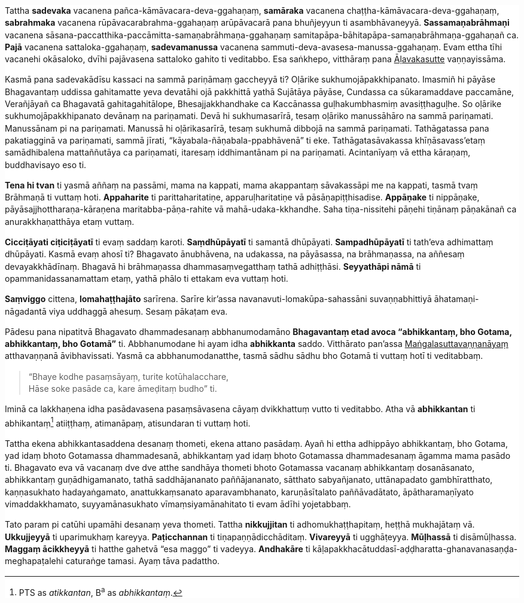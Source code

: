 Tattha **sadevaka** vacanena pañca-kāmāvacara-deva-ggahaṇaṃ, **samāraka** vacanena chaṭṭha-kāmāvacara-deva-ggahaṇaṃ, **sabrahmaka** vacanena rūpāvacarabrahma-ggahaṇaṃ arūpāvacarā pana bhuñjeyyun ti asambhāvaneyyā. **Sassamaṇabrāhmaṇi** vacanena sāsana-paccatthika-paccāmitta-samaṇabrāhmaṇa-ggahaṇaṃ samitapāpa-bāhitapāpa-samaṇabrāhmaṇa-ggahaṇañ ca. **Pajā** vacanena sattaloka-ggahaṇaṃ, **sadevamanussa** vacanena sammuti-deva-avasesa-manussa-ggahaṇaṃ. Evam ettha tīhi vacanehi okāsaloko, dvīhi pajāvasena sattaloko gahito ti veditabbo. Esa saṅkhepo, vitthāraṃ pana [Āḷavakasutte](../110/) vaṇṇayissāma.

Kasmā pana sadevakādīsu kassaci na sammā pariṇāmaṃ gaccheyyā ti? Oḷārike sukhumojāpakkhipanato. Imasmiñ hi pāyāse Bhagavantaṃ uddissa gahitamatte yeva devatāhi ojā pakkhittā yathā Sujātāya pāyāse, Cundassa ca sūkaramaddave paccamāne, Verañjāyañ ca Bhagavatā gahitagahitālope, Bhesajjakkhandhake ca Kaccānassa guḷhakumbhasmiṃ avasiṭṭhaguḷhe. So oḷārike sukhumojāpakkhipanato devānaṃ na pariṇamati. Devā hi sukhumasarīrā, tesaṃ oḷāriko manussāhāro na sammā pariṇamati. Manussānam pi na pariṇamati. Manussā hi oḷārikasarīrā, tesaṃ sukhumā dibbojā na sammā pariṇamati. Tathāgatassa pana pakatiagginā va pariṇamati, sammā jīrati, “kāyabala-ñāṇabala-ppabhāvenā” ti eke. Tathāgatasāvakassa khīṇāsavass’etaṃ samādhibalena mattaññutāya ca pariṇamati, itaresaṃ iddhimantānam pi na pariṇamati. Acintanīyaṃ vā ettha kāraṇaṃ, buddhavisayo eso ti.

**Tena hi tvan** ti yasmā aññaṃ na passāmi, mama na kappati, mama akappantaṃ sāvakassāpi me na kappati, tasmā tvaṃ Brāhmaṇā ti vuttaṃ hoti. **Appaharite** ti parittaharitatiṇe, apparuḷharitatiṇe vā pāsāṇapiṭṭhisadise. **Appāṇake** ti nippāṇake, pāyāsajjhottharaṇa-kāraṇena maritabba-pāṇa-rahite vā mahā-udaka-kkhandhe. Saha tiṇa-nissitehi pāṇehi tiṇānaṃ pāṇakānañ ca anurakkhaṇatthāya etaṃ vuttaṃ.

**Cicciṭāyati ciṭiciṭāyatī** ti evaṃ saddaṃ karoti. **Saṃdhūpāyatī** ti samantā dhūpāyati. **Sampadhūpāyatī** ti tath’eva adhimattaṃ dhūpāyati. Kasmā evaṃ ahosī ti? Bhagavato ānubhāvena, na udakassa, na pāyāsassa, na brāhmaṇassa, na aññesaṃ devayakkhādīnaṃ. Bhagavā hi brāhmaṇassa dhammasaṃvegatthaṃ tathā adhiṭṭhāsi. **Seyyathāpi nāmā** ti opammanidassanamattam etaṃ, yathā phālo ti ettakam eva vuttaṃ hoti.

**Saṃviggo** cittena, **lomahaṭṭhajāto** sarīrena. Sarīre kir’assa navanavuti-lomakūpa-sahassāni suvaṇṇabhittiyā āhatamaṇi-nāgadantā viya uddhaggā ahesuṃ. Sesaṃ pākaṭam eva.

Pādesu pana nipatitvā Bhagavato dhammadesanaṃ abbhanumodamāno **Bhagavantaṃ etad avoca “abhikkantaṃ, bho Gotama, abhikkantaṃ, bho Gotamā”** ti. Abbhanumodane hi ayam idha **abhikkanta** saddo. Vitthārato pan’assa [Maṅgalasuttavaṇṇanāyaṃ](../204/) atthavaṇṇanā āvibhavissati. Yasmā ca abbhanumodanatthe, tasmā sādhu sādhu bho Gotamā ti vuttaṃ hotī ti veditabbaṃ.

> “Bhaye kodhe pasaṃsāyaṃ, turite kotūhalacchare,  
> Hāse soke pasāde ca, kare āmeḍitaṃ budho” ti.

Iminā ca lakkhaṇena idha pasādavasena pasaṃsāvasena cāyaṃ dvikkhattuṃ vutto ti veditabbo. Atha vā **abhikkantan** ti abhikantaṃ[^4] atiiṭṭhaṃ, atimanāpaṃ, atisundaran ti vuttaṃ hoti.

[^4]: PTS as *atikkantan*, B<sup>a</sup> as *abhikkantaṃ*.

Tattha ekena abhikkantasaddena desanaṃ thometi, ekena attano pasādaṃ. Ayañ hi ettha adhippāyo abhikkantaṃ, bho Gotama, yad idaṃ bhoto Gotamassa dhammadesanā, abhikkantaṃ yad idaṃ bhoto Gotamassa dhammadesanaṃ āgamma mama pasādo ti. Bhagavato eva vā vacanaṃ dve dve atthe sandhāya thometi bhoto Gotamassa vacanaṃ abhikkantaṃ dosanāsanato, abhikkantaṃ guṇādhigamanato, tathā saddhājananato paññājananato, sātthato sabyañjanato, uttānapadato gambhīratthato, kaṇṇasukhato hadayaṅgamato, anattukkaṃsanato aparavambhanato, karuṇāsītalato paññāvadātato, āpātharamaṇīyato vimaddakkhamato, suyyamānasukhato vīmaṃsiyamānahitato ti evam ādīhi yojetabbaṃ.

Tato param pi catūhi upamāhi desanaṃ yeva thometi. Tattha **nikkujjitan** ti adhomukhaṭṭhapitaṃ, heṭṭhā mukhajātaṃ vā. **Ukkujjeyyā** ti uparimukhaṃ kareyya. **Paṭicchannan** ti tiṇapaṇṇādicchāditaṃ. **Vivareyyā** ti ugghāṭeyya. **Mūḷhassā** ti disāmūḷhassa. **Maggaṃ ācikkheyyā** ti hatthe gahetvā “esa maggo” ti vadeyya. **Andhakāre** ti kāḷapakkhacātuddasī-aḍḍharatta-ghanavanasaṇḍa-meghapaṭalehi caturaṅge tamasi. Ayaṃ tāva padattho.


[^100]: PTS as *kathā*.
[^1]: PTS as *khaṇasampatti*.
[^2]: PTS as *rūpetvā*, always, and PED gives meaning of “(*caus．denom．fr．rūpa*) to put into shape, to make appear, to make grow, to be formed, to appear, to come to notice”.
[^3]: PTS as *avisaye*.
